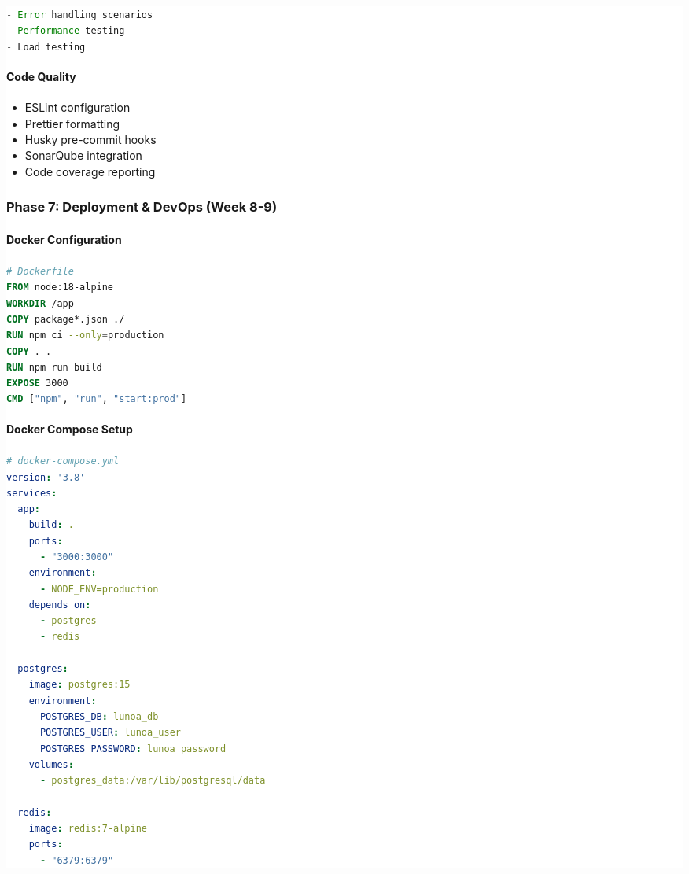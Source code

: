 ```typescript
- Error handling scenarios
- Performance testing
- Load testing
```

#### **Code Quality**
- ESLint configuration
- Prettier formatting
- Husky pre-commit hooks
- SonarQube integration
- Code coverage reporting

### Phase 7: Deployment & DevOps (Week 8-9)

#### **Docker Configuration**
```dockerfile
# Dockerfile
FROM node:18-alpine
WORKDIR /app
COPY package*.json ./
RUN npm ci --only=production
COPY . .
RUN npm run build
EXPOSE 3000
CMD ["npm", "run", "start:prod"]
```

#### **Docker Compose Setup**
```yaml
# docker-compose.yml
version: '3.8'
services:
  app:
    build: .
    ports:
      - "3000:3000"
    environment:
      - NODE_ENV=production
    depends_on:
      - postgres
      - redis
  
  postgres:
    image: postgres:15
    environment:
      POSTGRES_DB: lunoa_db
      POSTGRES_USER: lunoa_user
      POSTGRES_PASSWORD: lunoa_password
    volumes:
      - postgres_data:/var/lib/postgresql/data
  
  redis:
    image: redis:7-alpine
    ports:
      - "6379:6379"
```
